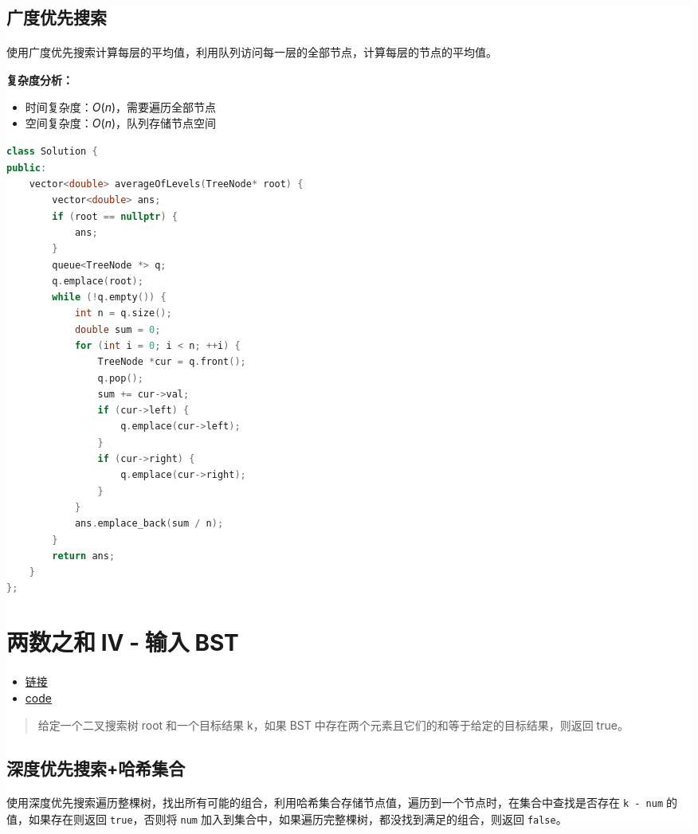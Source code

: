 ## 广度优先搜索

使用广度优先搜索计算每层的平均值，利用队列访问每一层的全部节点，计算每层的节点的平均值。

**复杂度分析：**

- 时间复杂度：$O(n)$，需要遍历全部节点
- 空间复杂度：$O(n)$，队列存储节点空间

```c++
class Solution {
public:
    vector<double> averageOfLevels(TreeNode* root) {
        vector<double> ans;
        if (root == nullptr) {
            ans;
        }
        queue<TreeNode *> q;
        q.emplace(root);
        while (!q.empty()) {
            int n = q.size();
            double sum = 0;
            for (int i = 0; i < n; ++i) {
                TreeNode *cur = q.front();
                q.pop();
                sum += cur->val;
                if (cur->left) {
                    q.emplace(cur->left);
                }
                if (cur->right) {
                    q.emplace(cur->right);
                }
            }
            ans.emplace_back(sum / n);
        }
        return ans;
    }
};
```



# 两数之和 IV - 输入 BST

- [链接](https://leetcode-cn.com/problems/two-sum-iv-input-is-a-bst/)
- [code]((../cc/tree/binary_tree.h))

> 给定一个二叉搜索树 root 和一个目标结果 k，如果 BST 中存在两个元素且它们的和等于给定的目标结果，则返回 true。

## 深度优先搜索+哈希集合

使用深度优先搜索遍历整棵树，找出所有可能的组合，利用哈希集合存储节点值，遍历到一个节点时，在集合中查找是否存在 `k - num` 的值，如果存在则返回 `true`，否则将 `num` 加入到集合中，如果遍历完整棵树，都没找到满足的组合，则返回 `false`。
